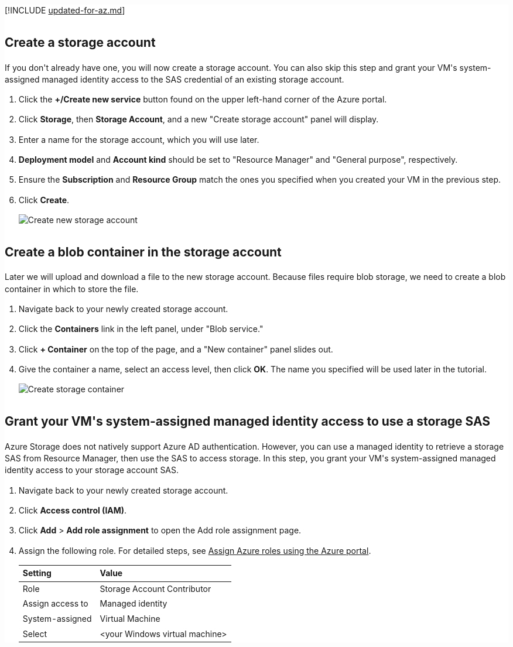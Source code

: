 [!INCLUDE [updated-for-az.md](../../../includes/updated-for-az.md)]

## Create a storage account 

If you don't already have one, you will now create a storage account. You can also skip this step and grant your VM's system-assigned managed identity access to the SAS credential of an existing storage account. 

1. Click the **+/Create new service** button found on the upper left-hand corner of the Azure portal.
2. Click **Storage**, then **Storage Account**, and a new "Create storage account" panel will display.
3. Enter a name for the storage account, which you will use later.  
4. **Deployment model** and **Account kind** should be set to "Resource Manager" and "General purpose", respectively. 
5. Ensure the **Subscription** and **Resource Group** match the ones you specified when you created your VM in the previous step.
6. Click **Create**.

    ![Create new storage account](./media/msi-tutorial-linux-vm-access-storage/msi-storage-create.png)

## Create a blob container in the storage account

Later we will upload and download a file to the new storage account. Because files require blob storage, we need to create a blob container in which to store the file.

1. Navigate back to your newly created storage account.
2. Click the **Containers** link in the left panel, under "Blob service."
3. Click **+ Container** on the top of the page, and a "New container" panel slides out.
4. Give the container a name, select an access level, then click **OK**. The name you specified will be used later in the tutorial. 

    ![Create storage container](./media/msi-tutorial-linux-vm-access-storage/create-blob-container.png)

## Grant your VM's system-assigned managed identity access to use a storage SAS 

Azure Storage does not natively support Azure AD authentication.  However, you can use a managed identity to retrieve a storage SAS from Resource Manager, then use the SAS to access storage.  In this step, you grant your VM's system-assigned managed identity access to your storage account SAS.   

1. Navigate back to your newly created storage account.   
1. Click **Access control (IAM)**.
1. Click **Add** > **Add role assignment** to open the Add role assignment page.
1. Assign the following role. For detailed steps, see [Assign Azure roles using the Azure portal](../../role-based-access-control/role-assignments-portal.md).
    
    | Setting | Value |
    | --- | --- |
    | Role | Storage Account Contributor |
    | Assign access to | Managed identity |
    | System-assigned | Virtual Machine |
    | Select | &lt;your Windows virtual machine&gt; |
